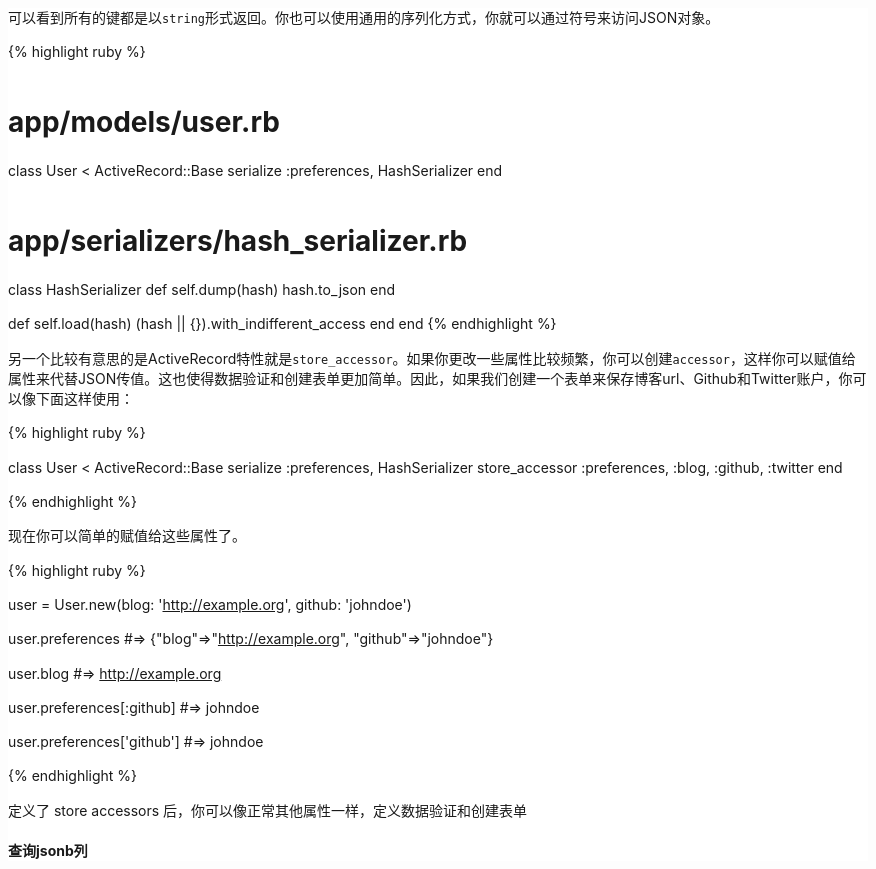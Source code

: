 可以看到所有的键都是以`string`形式返回。你也可以使用通用的序列化方式，你就可以通过符号来访问JSON对象。

{% highlight ruby %}

# app/models/user.rb
class User < ActiveRecord::Base
  serialize :preferences, HashSerializer
end

# app/serializers/hash_serializer.rb
class HashSerializer
  def self.dump(hash)
    hash.to_json
  end

  def self.load(hash)
    (hash || {}).with_indifferent_access
  end
end
{% endhighlight %}

另一个比较有意思的是ActiveRecord特性就是`store_accessor`。如果你更改一些属性比较频繁，你可以创建`accessor`，这样你可以赋值给属性来代替JSON传值。这也使得数据验证和创建表单更加简单。因此，如果我们创建一个表单来保存博客url、Github和Twitter账户，你可以像下面这样使用：

{% highlight ruby %}

class User < ActiveRecord::Base
  serialize :preferences, HashSerializer
  store_accessor :preferences, :blog, :github, :twitter
end

{% endhighlight %}

现在你可以简单的赋值给这些属性了。

{% highlight ruby %}

user = User.new(blog: 'http://example.org', github: 'johndoe')

user.preferences
#=> {"blog"=>"http://example.org", "github"=>"johndoe"}

user.blog
#=> http://example.org

user.preferences[:github]
#=> johndoe

user.preferences['github']
#=> johndoe

{% endhighlight %}

定义了 store accessors 后，你可以像正常其他属性一样，定义数据验证和创建表单

#### **查询jsonb列**
